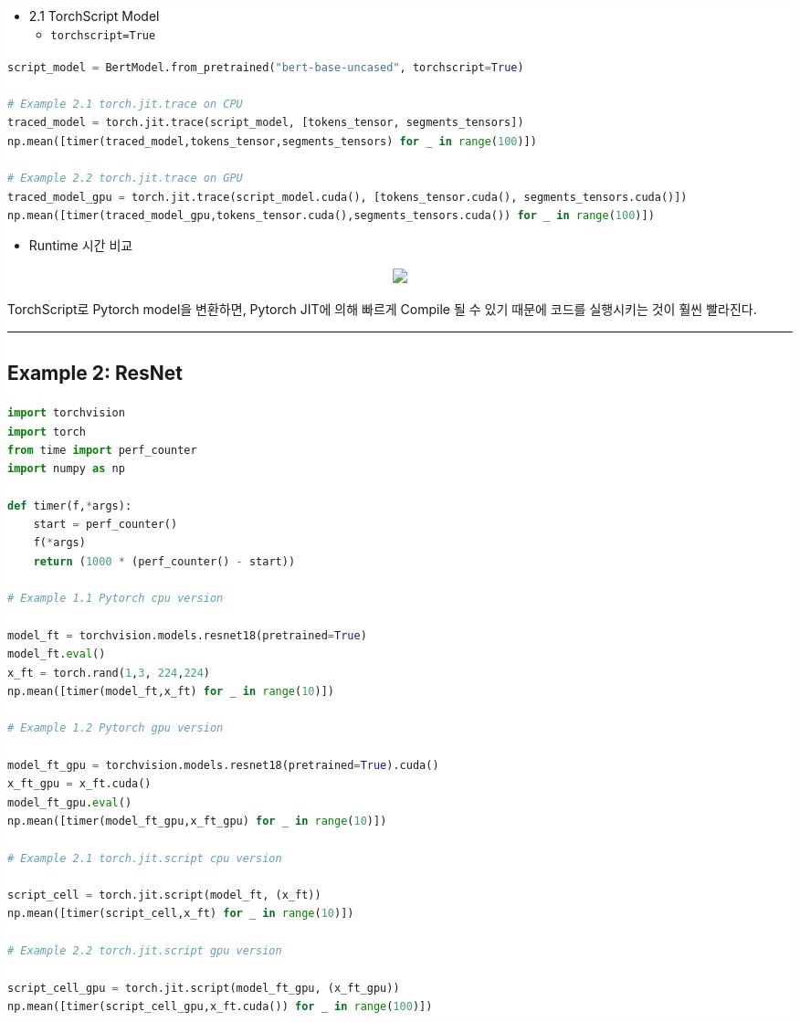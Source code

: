 - 2.1 TorchScript Model
    - `torchscript=True`

```python
script_model = BertModel.from_pretrained("bert-base-uncased", torchscript=True)

# Example 2.1 torch.jit.trace on CPU
traced_model = torch.jit.trace(script_model, [tokens_tensor, segments_tensors])
np.mean([timer(traced_model,tokens_tensor,segments_tensors) for _ in range(100)])

# Example 2.2 torch.jit.trace on GPU
traced_model_gpu = torch.jit.trace(script_model.cuda(), [tokens_tensor.cuda(), segments_tensors.cuda()])
np.mean([timer(traced_model_gpu,tokens_tensor.cuda(),segments_tensors.cuda()) for _ in range(100)])
```

- Runtime 시간 비교

<p align='center'><img src='https://miro.medium.com/max/475/1*lrRh2DAzedekbvVXb5p8RA.png?raw=1' width = '500' ></p>

TorchScript로 Pytorch model을 변환하면, Pytorch JIT에 의해 빠르게 Compile 될 수 있기 때문에 코드를 실행시키는 것이 훨씬 빨라진다.

---

## Example 2: ResNet

```python
import torchvision
import torch
from time import perf_counter
import numpy as np

def timer(f,*args):   
    start = perf_counter()
    f(*args)
    return (1000 * (perf_counter() - start))
  
# Example 1.1 Pytorch cpu version

model_ft = torchvision.models.resnet18(pretrained=True)
model_ft.eval()
x_ft = torch.rand(1,3, 224,224)
np.mean([timer(model_ft,x_ft) for _ in range(10)])

# Example 1.2 Pytorch gpu version

model_ft_gpu = torchvision.models.resnet18(pretrained=True).cuda()
x_ft_gpu = x_ft.cuda()
model_ft_gpu.eval()
np.mean([timer(model_ft_gpu,x_ft_gpu) for _ in range(10)])

# Example 2.1 torch.jit.script cpu version

script_cell = torch.jit.script(model_ft, (x_ft))
np.mean([timer(script_cell,x_ft) for _ in range(10)])

# Example 2.2 torch.jit.script gpu version

script_cell_gpu = torch.jit.script(model_ft_gpu, (x_ft_gpu))
np.mean([timer(script_cell_gpu,x_ft.cuda()) for _ in range(100)])
```
